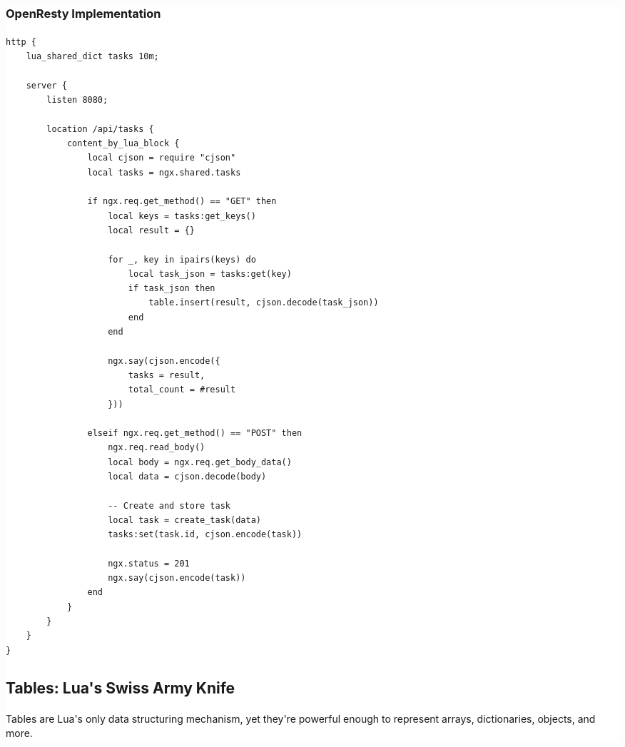 ### OpenResty Implementation

```nginx
http {
    lua_shared_dict tasks 10m;
    
    server {
        listen 8080;
        
        location /api/tasks {
            content_by_lua_block {
                local cjson = require "cjson"
                local tasks = ngx.shared.tasks
                
                if ngx.req.get_method() == "GET" then
                    local keys = tasks:get_keys()
                    local result = {}
                    
                    for _, key in ipairs(keys) do
                        local task_json = tasks:get(key)
                        if task_json then
                            table.insert(result, cjson.decode(task_json))
                        end
                    end
                    
                    ngx.say(cjson.encode({
                        tasks = result,
                        total_count = #result
                    }))
                    
                elseif ngx.req.get_method() == "POST" then
                    ngx.req.read_body()
                    local body = ngx.req.get_body_data()
                    local data = cjson.decode(body)
                    
                    -- Create and store task
                    local task = create_task(data)
                    tasks:set(task.id, cjson.encode(task))
                    
                    ngx.status = 201
                    ngx.say(cjson.encode(task))
                end
            }
        }
    }
}
```

## Tables: Lua's Swiss Army Knife

Tables are Lua's only data structuring mechanism, yet they're powerful enough to represent arrays, dictionaries, objects, and more.
